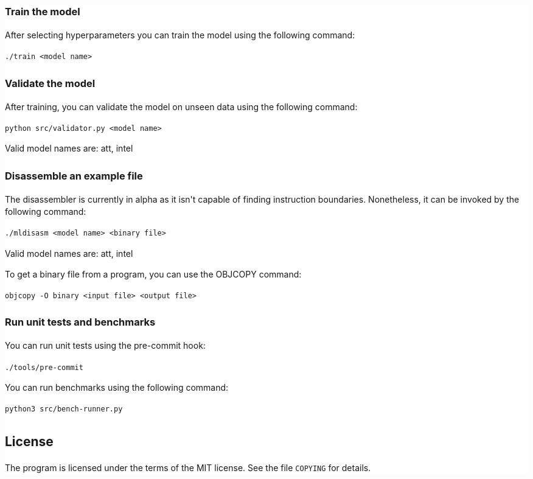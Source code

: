 ### Train the model

After selecting hyperparameters you can train the model using the following command:

```shell
./train <model name>
```

### Validate the model

After training, you can validate the model on unseen data using the following command:

```shell
python src/validator.py <model name>
```

Valid model names are: att, intel

### Disassemble an example file

The disassembler is currently in alpha as it isn't capable of finding instruction boundaries. Nonetheless, it can be invoked by the following command:

```shell
./mldisasm <model name> <binary file>
```

Valid model names are: att, intel

To get a binary file from a program, you can use the OBJCOPY command:

```shell
objcopy -O binary <input file> <output file>
```

### Run unit tests and benchmarks

You can run unit tests using the pre-commit hook:

```shell
./tools/pre-commit
```

You can run benchmarks using the following command:

```shell
python3 src/bench-runner.py
```

## License

The program is licensed under the terms of the MIT license. See the file `COPYING` for details.
